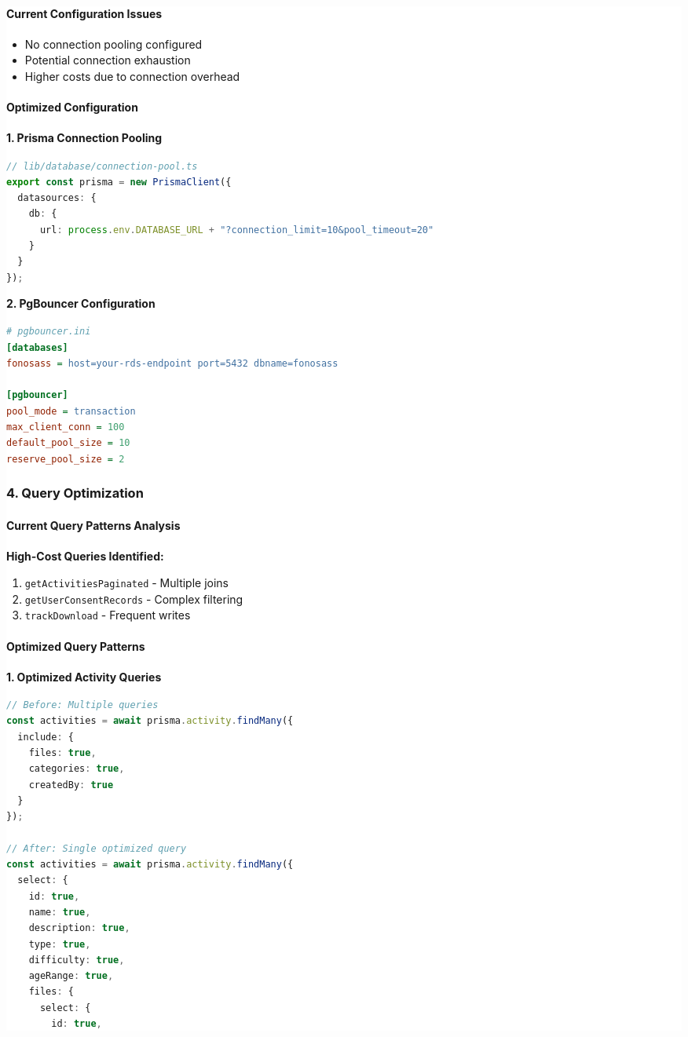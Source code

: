 #### **Current Configuration Issues**
- No connection pooling configured
- Potential connection exhaustion
- Higher costs due to connection overhead

#### **Optimized Configuration**

**1. Prisma Connection Pooling**
```typescript
// lib/database/connection-pool.ts
export const prisma = new PrismaClient({
  datasources: {
    db: {
      url: process.env.DATABASE_URL + "?connection_limit=10&pool_timeout=20"
    }
  }
});
```

**2. PgBouncer Configuration**
```ini
# pgbouncer.ini
[databases]
fonosass = host=your-rds-endpoint port=5432 dbname=fonosass

[pgbouncer]
pool_mode = transaction
max_client_conn = 100
default_pool_size = 10
reserve_pool_size = 2
```

### **4. Query Optimization**

#### **Current Query Patterns Analysis**

**High-Cost Queries Identified:**
1. `getActivitiesPaginated` - Multiple joins
2. `getUserConsentRecords` - Complex filtering
3. `trackDownload` - Frequent writes

#### **Optimized Query Patterns**

**1. Optimized Activity Queries**
```typescript
// Before: Multiple queries
const activities = await prisma.activity.findMany({
  include: {
    files: true,
    categories: true,
    createdBy: true
  }
});

// After: Single optimized query
const activities = await prisma.activity.findMany({
  select: {
    id: true,
    name: true,
    description: true,
    type: true,
    difficulty: true,
    ageRange: true,
    files: {
      select: {
        id: true,
```